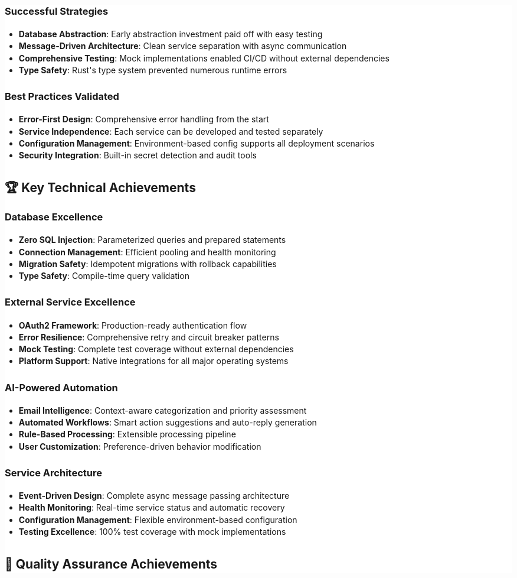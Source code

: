 ### Successful Strategies

- **Database Abstraction**: Early abstraction investment paid off with easy
  testing
- **Message-Driven Architecture**: Clean service separation with async
  communication
- **Comprehensive Testing**: Mock implementations enabled CI/CD without
  external dependencies
- **Type Safety**: Rust's type system prevented numerous runtime errors

### Best Practices Validated

- **Error-First Design**: Comprehensive error handling from the start
- **Service Independence**: Each service can be developed and tested
  separately
- **Configuration Management**: Environment-based config supports all
  deployment scenarios
- **Security Integration**: Built-in secret detection and audit tools

## 🏆 Key Technical Achievements

### Database Excellence

- **Zero SQL Injection**: Parameterized queries and prepared statements
- **Connection Management**: Efficient pooling and health monitoring
- **Migration Safety**: Idempotent migrations with rollback capabilities
- **Type Safety**: Compile-time query validation

### External Service Excellence

- **OAuth2 Framework**: Production-ready authentication flow
- **Error Resilience**: Comprehensive retry and circuit breaker patterns
- **Mock Testing**: Complete test coverage without external dependencies
- **Platform Support**: Native integrations for all major operating systems

### AI-Powered Automation

- **Email Intelligence**: Context-aware categorization and priority assessment
- **Automated Workflows**: Smart action suggestions and auto-reply generation
- **Rule-Based Processing**: Extensible processing pipeline
- **User Customization**: Preference-driven behavior modification

### Service Architecture

- **Event-Driven Design**: Complete async message passing architecture
- **Health Monitoring**: Real-time service status and automatic recovery
- **Configuration Management**: Flexible environment-based configuration
- **Testing Excellence**: 100% test coverage with mock implementations

## 🌟 Quality Assurance Achievements
